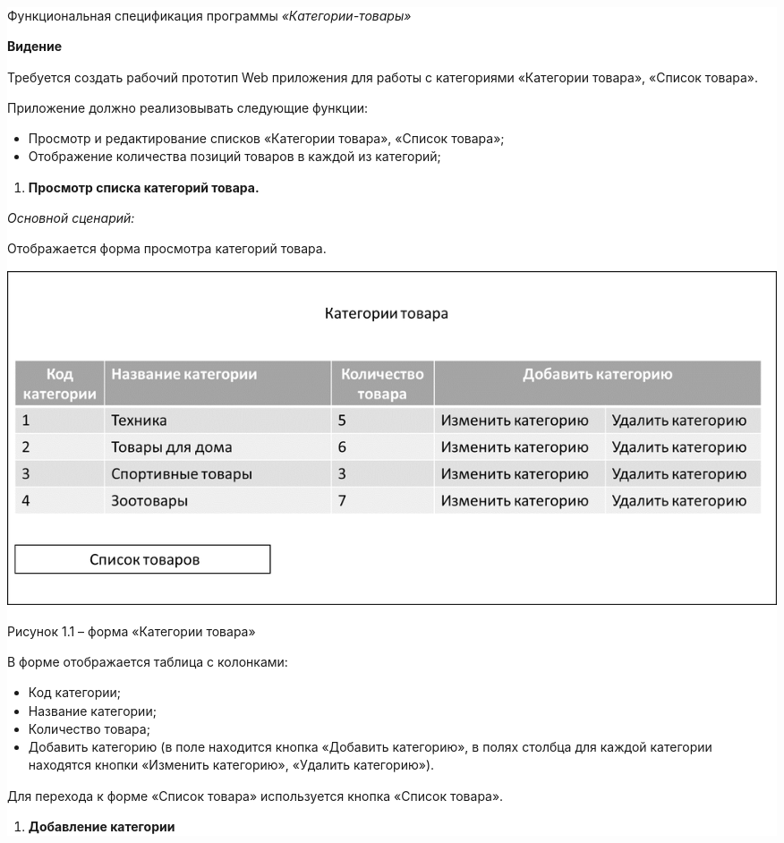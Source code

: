 ﻿Функциональная спецификация программы *«Категории-товары»*

**Видение**

Требуется создать рабочий прототип Web приложения для работы с категориями «Категории товара», «Список товара».

Приложение должно реализовывать следующие функции:

- Просмотр и редактирование списков «Категории товара», «Список товара»;
- Отображение количества позиций товаров в каждой из категорий;

1. **Просмотр списка категорий товара.**

*Основной сценарий:*

Отображается форма просмотра категорий товара.

![](Aspose.Words.87256da6-ade2-4c24-a6b1-277c65b39d85.001.png)

Рисунок 1.1 – форма «Категории товара»

В форме отображается таблица с колонками:

- Код категории;
- Название категории;
- Количество товара;
- Добавить категорию (в поле находится кнопка «Добавить категорию», в полях столбца для каждой категории находятся
  кнопки «Изменить категорию», «Удалить категорию»).

Для перехода к форме «Список товара» используется кнопка «Список товара».

1. **Добавление категории**
